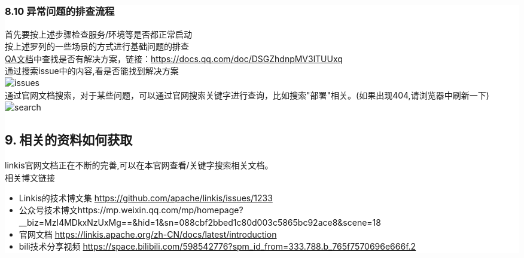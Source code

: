 ### 8.10 异常问题的排查流程

首先要按上述步骤检查服务/环境等是否都正常启动  
按上述罗列的一些场景的方式进行基础问题的排查  
[QA文档](https://docs.qq.com/doc/DSGZhdnpMV3lTUUxq)中查找是否有解决方案，链接：https://docs.qq.com/doc/DSGZhdnpMV3lTUUxq  
通过搜索issue中的内容,看是否能找到解决方案        
![issues](images/issues.png)    
通过官网文档搜索，对于某些问题，可以通过官网搜索关键字进行查询，比如搜索"部署"相关。(如果出现404,请浏览器中刷新一下)          
![search](images/search.png)


## 9. 相关的资料如何获取
linkis官网文档正在不断的完善,可以在本官网查看/关键字搜索相关文档。  
相关博文链接
- Linkis的技术博文集  https://github.com/apache/linkis/issues/1233
- 公众号技术博文https://mp.weixin.qq.com/mp/homepage?__biz=MzI4MDkxNzUxMg==&hid=1&sn=088cbf2bbed1c80d003c5865bc92ace8&scene=18
- 官网文档 https://linkis.apache.org/zh-CN/docs/latest/introduction
- bili技术分享视频 https://space.bilibili.com/598542776?spm_id_from=333.788.b_765f7570696e666f.2  


